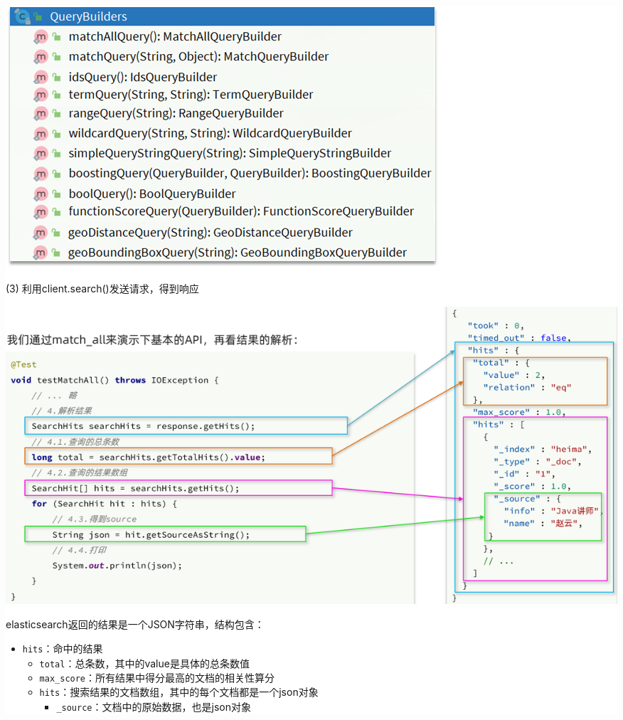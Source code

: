 ![image-20210721215729236](img/image-20210721215729236.png)

(3) 利用client.search()发送请求，得到响应

![image-20210721214221057](img/image-20210721214221057.png)

elasticsearch返回的结果是一个JSON字符串，结构包含：

- `hits`：命中的结果
  - `total`：总条数，其中的value是具体的总条数值
  - `max_score`：所有结果中得分最高的文档的相关性算分
  - `hits`：搜索结果的文档数组，其中的每个文档都是一个json对象
    - `_source`：文档中的原始数据，也是json对象
